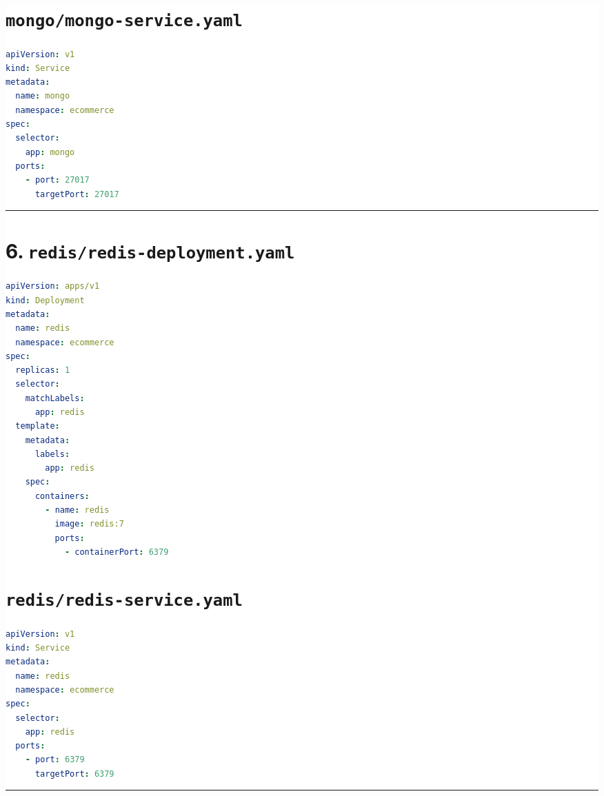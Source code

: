 # **`mongo/mongo-service.yaml`**

```yaml
apiVersion: v1
kind: Service
metadata:
  name: mongo
  namespace: ecommerce
spec:
  selector:
    app: mongo
  ports:
    - port: 27017
      targetPort: 27017
```

---

# **6. `redis/redis-deployment.yaml`**

```yaml
apiVersion: apps/v1
kind: Deployment
metadata:
  name: redis
  namespace: ecommerce
spec:
  replicas: 1
  selector:
    matchLabels:
      app: redis
  template:
    metadata:
      labels:
        app: redis
    spec:
      containers:
        - name: redis
          image: redis:7
          ports:
            - containerPort: 6379
```

# **`redis/redis-service.yaml`**

```yaml
apiVersion: v1
kind: Service
metadata:
  name: redis
  namespace: ecommerce
spec:
  selector:
    app: redis
  ports:
    - port: 6379
      targetPort: 6379
```

---